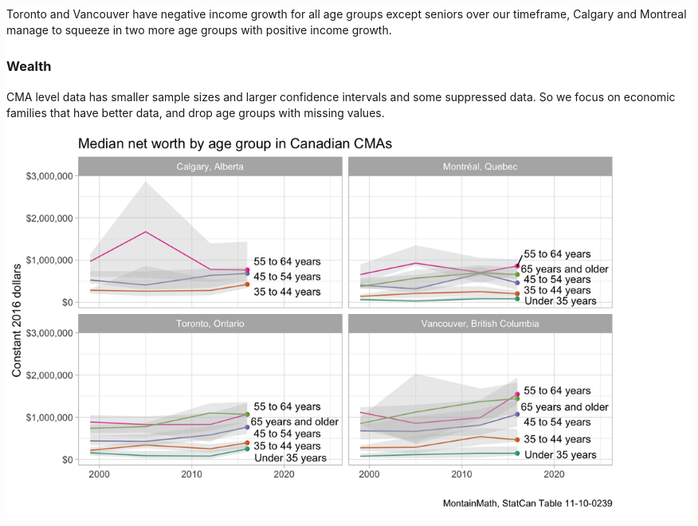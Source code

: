 Toronto and Vancouver have negative income growth for all age groups except seniors over our timeframe, Calgary and Montreal manage to squeeze in two more age groups with positive income growth. 

### Wealth
CMA level data has smaller sample sizes and larger confidence intervals and some suppressed data. So we focus on economic families that have better data, and drop age groups with missing values.

<img src="index_files/figure-html/unnamed-chunk-9-1.png" width="768" />


